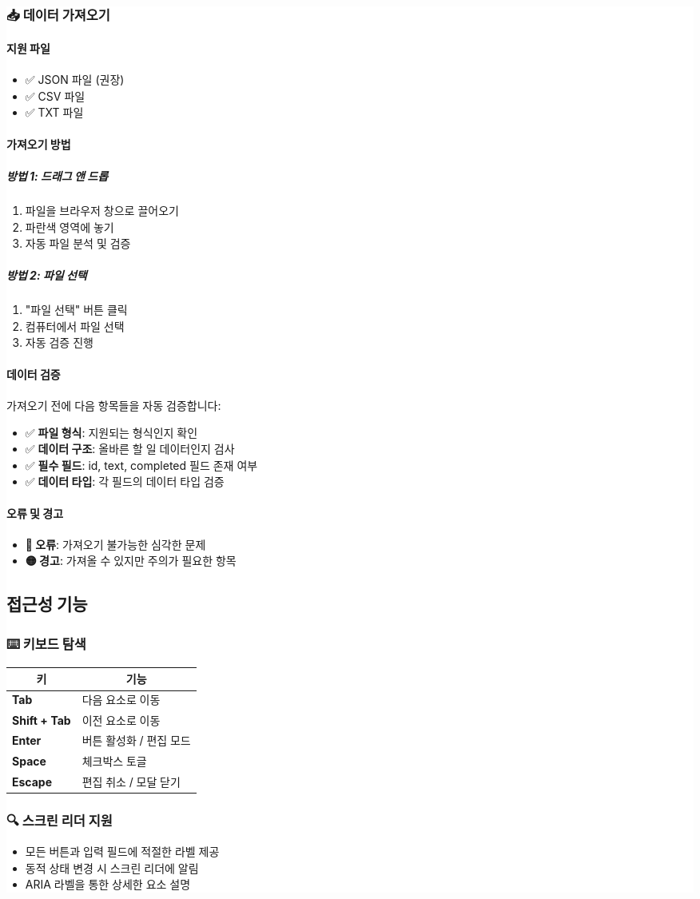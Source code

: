 ### 📥 데이터 가져오기

#### 지원 파일
- ✅ JSON 파일 (권장)
- ✅ CSV 파일
- ✅ TXT 파일

#### 가져오기 방법

##### 방법 1: 드래그 앤 드롭
1. 파일을 브라우저 창으로 끌어오기
2. 파란색 영역에 놓기
3. 자동 파일 분석 및 검증

##### 방법 2: 파일 선택
1. "파일 선택" 버튼 클릭
2. 컴퓨터에서 파일 선택
3. 자동 검증 진행

#### 데이터 검증
가져오기 전에 다음 항목들을 자동 검증합니다:

- ✅ **파일 형식**: 지원되는 형식인지 확인
- ✅ **데이터 구조**: 올바른 할 일 데이터인지 검사
- ✅ **필수 필드**: id, text, completed 필드 존재 여부
- ✅ **데이터 타입**: 각 필드의 데이터 타입 검증

#### 오류 및 경고
- **🔴 오류**: 가져오기 불가능한 심각한 문제
- **🟡 경고**: 가져올 수 있지만 주의가 필요한 항목

## 접근성 기능

### ⌨️ 키보드 탐색

| 키 | 기능 |
|---|---|
| **Tab** | 다음 요소로 이동 |
| **Shift + Tab** | 이전 요소로 이동 |
| **Enter** | 버튼 활성화 / 편집 모드 |
| **Space** | 체크박스 토글 |
| **Escape** | 편집 취소 / 모달 닫기 |

### 🔍 스크린 리더 지원

- 모든 버튼과 입력 필드에 적절한 라벨 제공
- 동적 상태 변경 시 스크린 리더에 알림
- ARIA 라벨을 통한 상세한 요소 설명
